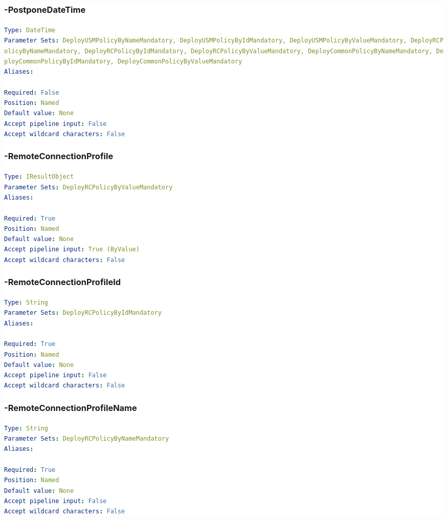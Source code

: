 ### -PostponeDateTime
```yaml
Type: DateTime
Parameter Sets: DeployUSMPolicyByNameMandatory, DeployUSMPolicyByIdMandatory, DeployUSMPolicyByValueMandatory, DeployRCPolicyByNameMandatory, DeployRCPolicyByIdMandatory, DeployRCPolicyByValueMandatory, DeployCommonPolicyByNameMandatory, DeployCommonPolicyByIdMandatory, DeployCommonPolicyByValueMandatory
Aliases:

Required: False
Position: Named
Default value: None
Accept pipeline input: False
Accept wildcard characters: False
```

### -RemoteConnectionProfile
```yaml
Type: IResultObject
Parameter Sets: DeployRCPolicyByValueMandatory
Aliases:

Required: True
Position: Named
Default value: None
Accept pipeline input: True (ByValue)
Accept wildcard characters: False
```

### -RemoteConnectionProfileId
```yaml
Type: String
Parameter Sets: DeployRCPolicyByIdMandatory
Aliases:

Required: True
Position: Named
Default value: None
Accept pipeline input: False
Accept wildcard characters: False
```

### -RemoteConnectionProfileName
```yaml
Type: String
Parameter Sets: DeployRCPolicyByNameMandatory
Aliases:

Required: True
Position: Named
Default value: None
Accept pipeline input: False
Accept wildcard characters: False
```
